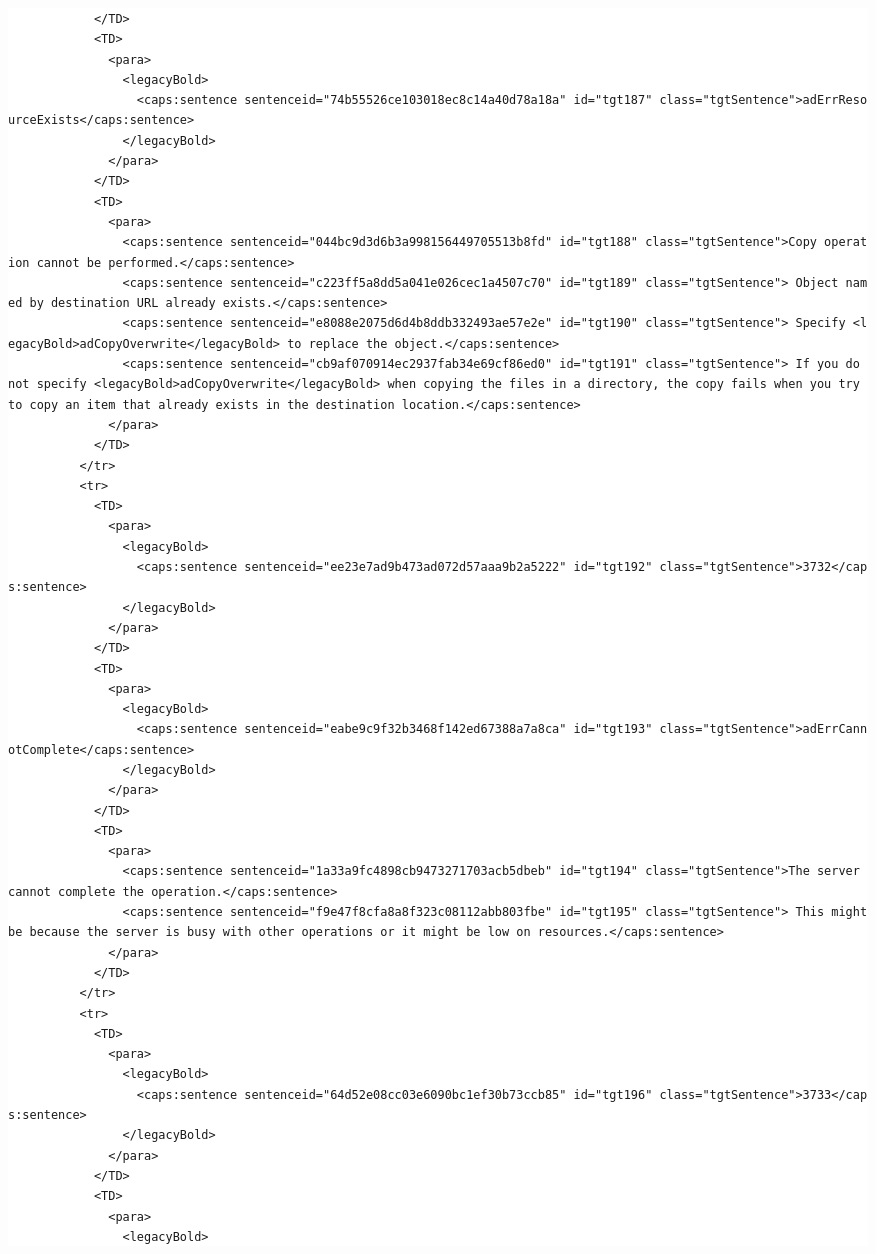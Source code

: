                 </TD>
                <TD>
                  <para>
                    <legacyBold>
                      <caps:sentence sentenceid="74b55526ce103018ec8c14a40d78a18a" id="tgt187" class="tgtSentence">adErrResourceExists</caps:sentence>
                    </legacyBold>
                  </para>
                </TD>
                <TD>
                  <para>
                    <caps:sentence sentenceid="044bc9d3d6b3a998156449705513b8fd" id="tgt188" class="tgtSentence">Copy operation cannot be performed.</caps:sentence>
                    <caps:sentence sentenceid="c223ff5a8dd5a041e026cec1a4507c70" id="tgt189" class="tgtSentence"> Object named by destination URL already exists.</caps:sentence>
                    <caps:sentence sentenceid="e8088e2075d6d4b8ddb332493ae57e2e" id="tgt190" class="tgtSentence"> Specify <legacyBold>adCopyOverwrite</legacyBold> to replace the object.</caps:sentence>
                    <caps:sentence sentenceid="cb9af070914ec2937fab34e69cf86ed0" id="tgt191" class="tgtSentence"> If you do not specify <legacyBold>adCopyOverwrite</legacyBold> when copying the files in a directory, the copy fails when you try to copy an item that already exists in the destination location.</caps:sentence>
                  </para>
                </TD>
              </tr>
              <tr>
                <TD>
                  <para>
                    <legacyBold>
                      <caps:sentence sentenceid="ee23e7ad9b473ad072d57aaa9b2a5222" id="tgt192" class="tgtSentence">3732</caps:sentence>
                    </legacyBold>
                  </para>
                </TD>
                <TD>
                  <para>
                    <legacyBold>
                      <caps:sentence sentenceid="eabe9c9f32b3468f142ed67388a7a8ca" id="tgt193" class="tgtSentence">adErrCannotComplete</caps:sentence>
                    </legacyBold>
                  </para>
                </TD>
                <TD>
                  <para>
                    <caps:sentence sentenceid="1a33a9fc4898cb9473271703acb5dbeb" id="tgt194" class="tgtSentence">The server cannot complete the operation.</caps:sentence>
                    <caps:sentence sentenceid="f9e47f8cfa8a8f323c08112abb803fbe" id="tgt195" class="tgtSentence"> This might be because the server is busy with other operations or it might be low on resources.</caps:sentence>
                  </para>
                </TD>
              </tr>
              <tr>
                <TD>
                  <para>
                    <legacyBold>
                      <caps:sentence sentenceid="64d52e08cc03e6090bc1ef30b73ccb85" id="tgt196" class="tgtSentence">3733</caps:sentence>
                    </legacyBold>
                  </para>
                </TD>
                <TD>
                  <para>
                    <legacyBold>